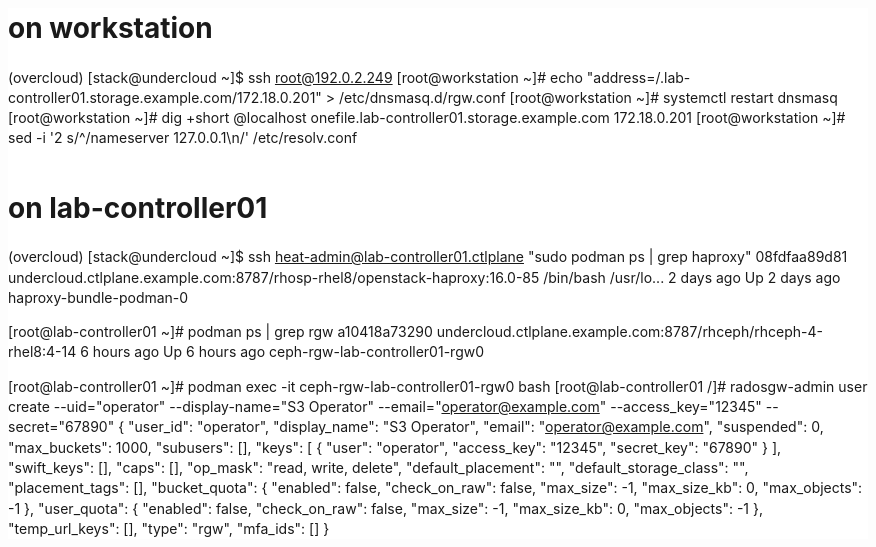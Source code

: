 # on workstation
(overcloud) [stack@undercloud ~]$ ssh root@192.0.2.249
[root@workstation ~]# echo "address=/.lab-controller01.storage.example.com/172.18.0.201" > /etc/dnsmasq.d/rgw.conf
[root@workstation ~]# systemctl restart dnsmasq
[root@workstation ~]# dig +short @localhost onefile.lab-controller01.storage.example.com
172.18.0.201
[root@workstation ~]# sed -i '2 s/^/nameserver 127.0.0.1\n/' /etc/resolv.conf
 
# on lab-controller01
(overcloud) [stack@undercloud ~]$ ssh heat-admin@lab-controller01.ctlplane "sudo podman ps | grep haproxy" 
08fdfaa89d81  undercloud.ctlplane.example.com:8787/rhosp-rhel8/openstack-haproxy:16.0-85                     /bin/bash /usr/lo...  2 days ago  Up 2 days ago         haproxy-bundle-podman-0
 
[root@lab-controller01 ~]# podman ps | grep rgw
a10418a73290  undercloud.ctlplane.example.com:8787/rhceph/rhceph-4-rhel8:4-14                                                      6 hours ago        Up 6 hours ago               ceph-rgw-lab-controller01-rgw0
 
[root@lab-controller01 ~]# podman exec -it ceph-rgw-lab-controller01-rgw0 bash
[root@lab-controller01 /]# radosgw-admin user create --uid="operator" --display-name="S3 Operator" --email="operator@example.com" --access_key="12345" --secret="67890"
{
    "user_id": "operator",
    "display_name": "S3 Operator",
    "email": "operator@example.com",
    "suspended": 0,
    "max_buckets": 1000,
    "subusers": [],
    "keys": [
        {
            "user": "operator",
            "access_key": "12345",
            "secret_key": "67890"
        }
    ],
    "swift_keys": [],
    "caps": [],
    "op_mask": "read, write, delete",
    "default_placement": "",
    "default_storage_class": "",
    "placement_tags": [],
    "bucket_quota": {
        "enabled": false,
        "check_on_raw": false,
        "max_size": -1,
        "max_size_kb": 0,
        "max_objects": -1
    },
    "user_quota": {
        "enabled": false,
        "check_on_raw": false,
        "max_size": -1,
        "max_size_kb": 0,
        "max_objects": -1
    },
    "temp_url_keys": [],
    "type": "rgw",
    "mfa_ids": []
}
 
